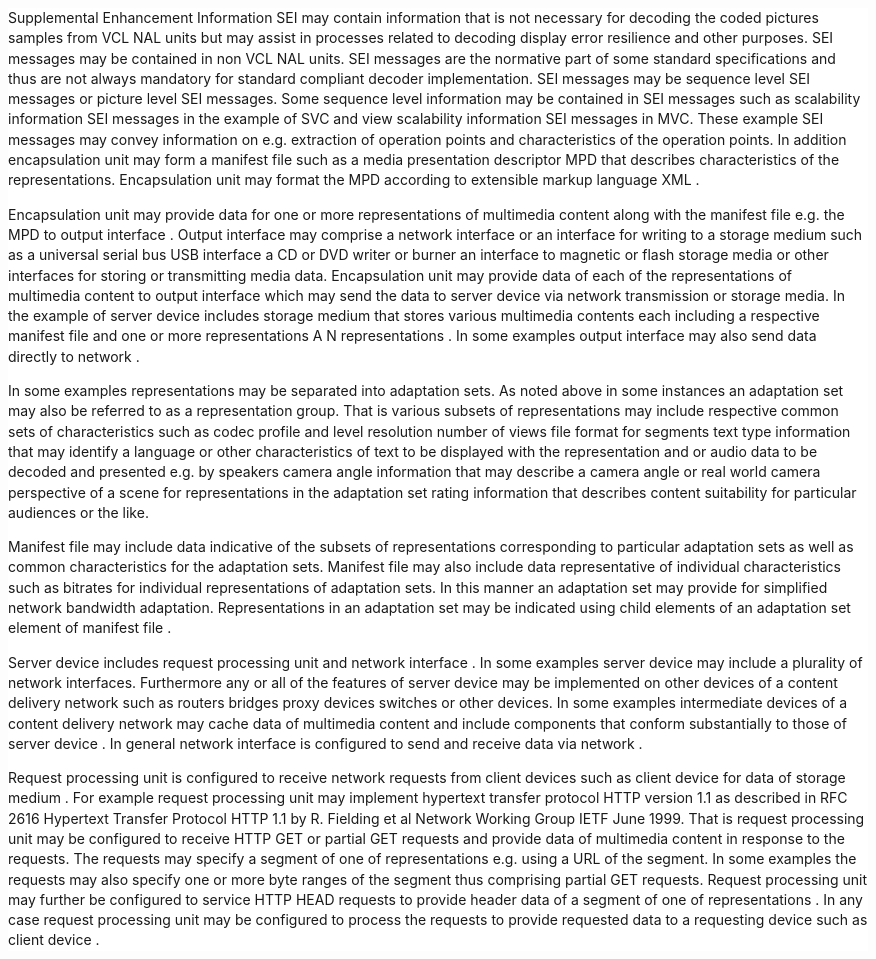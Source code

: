 Supplemental Enhancement Information SEI may contain information that is not necessary for decoding the coded pictures samples from VCL NAL units but may assist in processes related to decoding display error resilience and other purposes. SEI messages may be contained in non VCL NAL units. SEI messages are the normative part of some standard specifications and thus are not always mandatory for standard compliant decoder implementation. SEI messages may be sequence level SEI messages or picture level SEI messages. Some sequence level information may be contained in SEI messages such as scalability information SEI messages in the example of SVC and view scalability information SEI messages in MVC. These example SEI messages may convey information on e.g. extraction of operation points and characteristics of the operation points. In addition encapsulation unit may form a manifest file such as a media presentation descriptor MPD that describes characteristics of the representations. Encapsulation unit may format the MPD according to extensible markup language XML .

Encapsulation unit may provide data for one or more representations of multimedia content along with the manifest file e.g. the MPD to output interface . Output interface may comprise a network interface or an interface for writing to a storage medium such as a universal serial bus USB interface a CD or DVD writer or burner an interface to magnetic or flash storage media or other interfaces for storing or transmitting media data. Encapsulation unit may provide data of each of the representations of multimedia content to output interface which may send the data to server device via network transmission or storage media. In the example of server device includes storage medium that stores various multimedia contents each including a respective manifest file and one or more representations A N representations . In some examples output interface may also send data directly to network .

In some examples representations may be separated into adaptation sets. As noted above in some instances an adaptation set may also be referred to as a representation group. That is various subsets of representations may include respective common sets of characteristics such as codec profile and level resolution number of views file format for segments text type information that may identify a language or other characteristics of text to be displayed with the representation and or audio data to be decoded and presented e.g. by speakers camera angle information that may describe a camera angle or real world camera perspective of a scene for representations in the adaptation set rating information that describes content suitability for particular audiences or the like.

Manifest file may include data indicative of the subsets of representations corresponding to particular adaptation sets as well as common characteristics for the adaptation sets. Manifest file may also include data representative of individual characteristics such as bitrates for individual representations of adaptation sets. In this manner an adaptation set may provide for simplified network bandwidth adaptation. Representations in an adaptation set may be indicated using child elements of an adaptation set element of manifest file .

Server device includes request processing unit and network interface . In some examples server device may include a plurality of network interfaces. Furthermore any or all of the features of server device may be implemented on other devices of a content delivery network such as routers bridges proxy devices switches or other devices. In some examples intermediate devices of a content delivery network may cache data of multimedia content and include components that conform substantially to those of server device . In general network interface is configured to send and receive data via network .

Request processing unit is configured to receive network requests from client devices such as client device for data of storage medium . For example request processing unit may implement hypertext transfer protocol HTTP version 1.1 as described in RFC 2616 Hypertext Transfer Protocol HTTP 1.1 by R. Fielding et al Network Working Group IETF June 1999. That is request processing unit may be configured to receive HTTP GET or partial GET requests and provide data of multimedia content in response to the requests. The requests may specify a segment of one of representations e.g. using a URL of the segment. In some examples the requests may also specify one or more byte ranges of the segment thus comprising partial GET requests. Request processing unit may further be configured to service HTTP HEAD requests to provide header data of a segment of one of representations . In any case request processing unit may be configured to process the requests to provide requested data to a requesting device such as client device .
